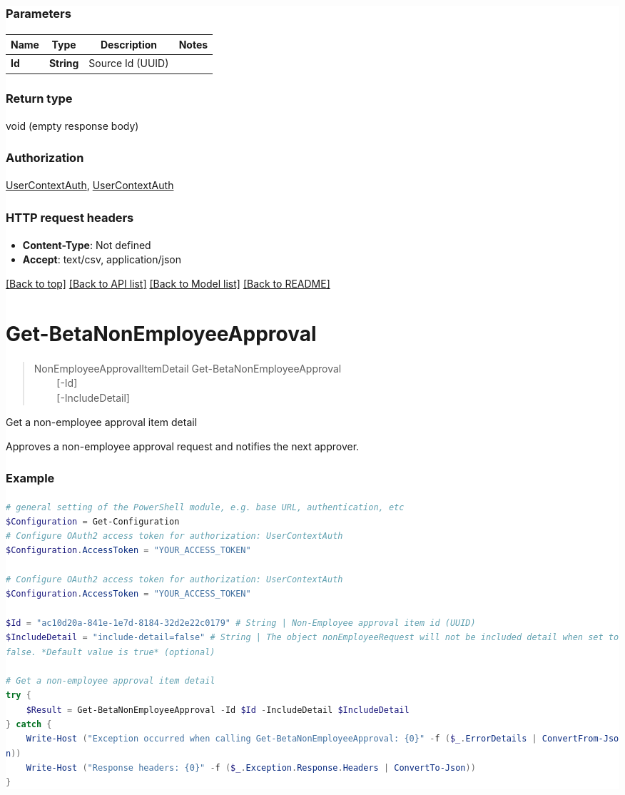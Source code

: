 ### Parameters

Name | Type | Description  | Notes
------------- | ------------- | ------------- | -------------
 **Id** | **String**| Source Id (UUID) | 

### Return type

void (empty response body)

### Authorization

[UserContextAuth](../README.md#UserContextAuth), [UserContextAuth](../README.md#UserContextAuth)

### HTTP request headers

 - **Content-Type**: Not defined
 - **Accept**: text/csv, application/json

[[Back to top]](#) [[Back to API list]](../README.md#documentation-for-api-endpoints) [[Back to Model list]](../README.md#documentation-for-models) [[Back to README]](../README.md)

<a name="Get-BetaNonEmployeeApproval"></a>
# **Get-BetaNonEmployeeApproval**
> NonEmployeeApprovalItemDetail Get-BetaNonEmployeeApproval<br>
> &nbsp;&nbsp;&nbsp;&nbsp;&nbsp;&nbsp;&nbsp;&nbsp;[-Id] <String><br>
> &nbsp;&nbsp;&nbsp;&nbsp;&nbsp;&nbsp;&nbsp;&nbsp;[-IncludeDetail] <String><br>

Get a non-employee approval item detail

Approves a non-employee approval request and notifies the next approver.

### Example
```powershell
# general setting of the PowerShell module, e.g. base URL, authentication, etc
$Configuration = Get-Configuration
# Configure OAuth2 access token for authorization: UserContextAuth
$Configuration.AccessToken = "YOUR_ACCESS_TOKEN"

# Configure OAuth2 access token for authorization: UserContextAuth
$Configuration.AccessToken = "YOUR_ACCESS_TOKEN"

$Id = "ac10d20a-841e-1e7d-8184-32d2e22c0179" # String | Non-Employee approval item id (UUID)
$IncludeDetail = "include-detail=false" # String | The object nonEmployeeRequest will not be included detail when set to false. *Default value is true* (optional)

# Get a non-employee approval item detail
try {
    $Result = Get-BetaNonEmployeeApproval -Id $Id -IncludeDetail $IncludeDetail
} catch {
    Write-Host ("Exception occurred when calling Get-BetaNonEmployeeApproval: {0}" -f ($_.ErrorDetails | ConvertFrom-Json))
    Write-Host ("Response headers: {0}" -f ($_.Exception.Response.Headers | ConvertTo-Json))
}
```
